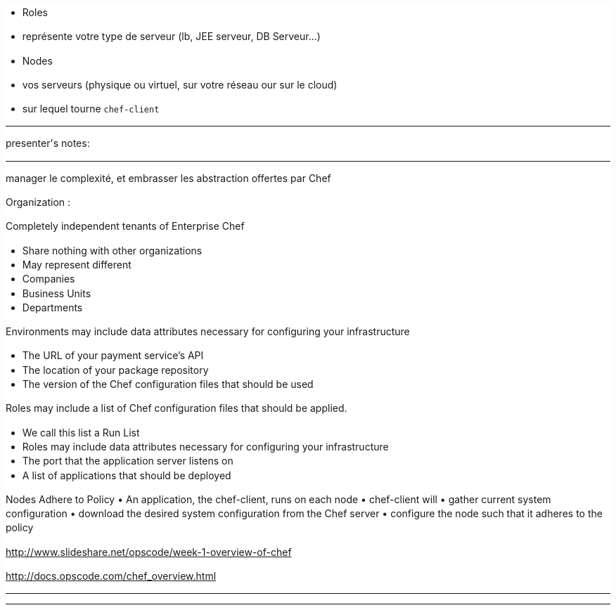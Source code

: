* Roles 
 * représente votre type de serveur (lb, JEE serveur, DB Serveur...)
 
* Nodes
 * vos serveurs (physique ou virtuel, sur votre réseau our sur le cloud)
 * sur lequel tourne `chef-client`


------
presenter's notes:

----


manager le complexité, et embrasser les abstraction offertes par Chef


Organization : 

Completely independent tenants of Enterprise Chef
*  Share nothing with other organizations
*  May represent different
*  Companies
*  Business Units
*  Departments

Environments may include data attributes necessary
for configuring your infrastructure
*  The URL of your payment service’s API
*  The location of your package repository
*  The version of the Chef configuration files that
should be used


Roles may include a list of Chef configuration files
that should be applied.
*  We call this list a Run List
*  Roles may include data attributes necessary for
configuring your infrastructure
*  The port that the application server listens on
*  A list of applications that should be deployed

Nodes Adhere to Policy
• An application, the chef-client, runs on each node
• chef-client will
• gather current system configuration
• download the desired system configuration from
the Chef server
• configure the node such that it adheres to the
policy

http://www.slideshare.net/opscode/week-1-overview-of-chef

http://docs.opscode.com/chef_overview.html


---
---
